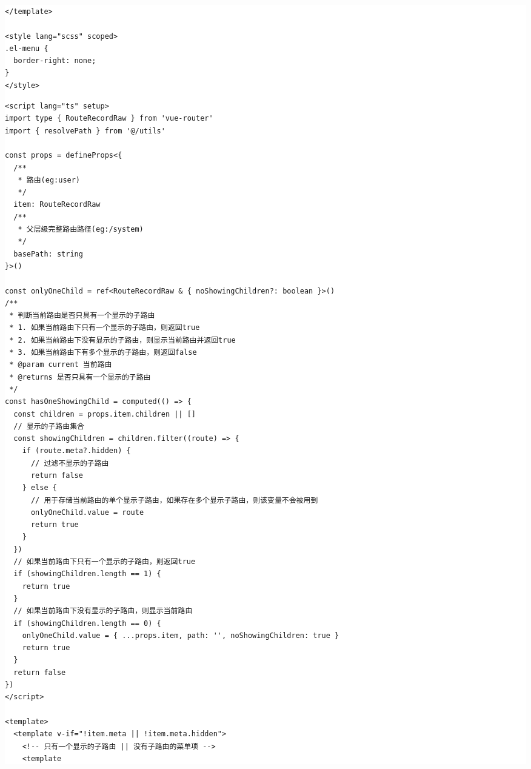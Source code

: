 ```vue [src/layout/Sidebar/components/SidebarMenu.vue]
</template>

<style lang="scss" scoped>
.el-menu {
  border-right: none;
}
</style>
```

```vue [src/layout/Sidebar/components/SidebarMenuItem.vue]
<script lang="ts" setup>
import type { RouteRecordRaw } from 'vue-router'
import { resolvePath } from '@/utils'

const props = defineProps<{
  /**
   * 路由(eg:user)
   */
  item: RouteRecordRaw
  /**
   * 父层级完整路由路径(eg:/system)
   */
  basePath: string
}>()

const onlyOneChild = ref<RouteRecordRaw & { noShowingChildren?: boolean }>()
/**
 * 判断当前路由是否只具有一个显示的子路由
 * 1. 如果当前路由下只有一个显示的子路由，则返回true
 * 2. 如果当前路由下没有显示的子路由，则显示当前路由并返回true
 * 3. 如果当前路由下有多个显示的子路由，则返回false
 * @param current 当前路由
 * @returns 是否只具有一个显示的子路由
 */
const hasOneShowingChild = computed(() => {
  const children = props.item.children || []
  // 显示的子路由集合
  const showingChildren = children.filter((route) => {
    if (route.meta?.hidden) {
      // 过滤不显示的子路由
      return false
    } else {
      // 用于存储当前路由的单个显示子路由，如果存在多个显示子路由，则该变量不会被用到
      onlyOneChild.value = route
      return true
    }
  })
  // 如果当前路由下只有一个显示的子路由，则返回true
  if (showingChildren.length == 1) {
    return true
  }
  // 如果当前路由下没有显示的子路由，则显示当前路由
  if (showingChildren.length == 0) {
    onlyOneChild.value = { ...props.item, path: '', noShowingChildren: true }
    return true
  }
  return false
})
</script>

<template>
  <template v-if="!item.meta || !item.meta.hidden">
    <!-- 只有一个显示的子路由 || 没有子路由的菜单项 -->
    <template
```
